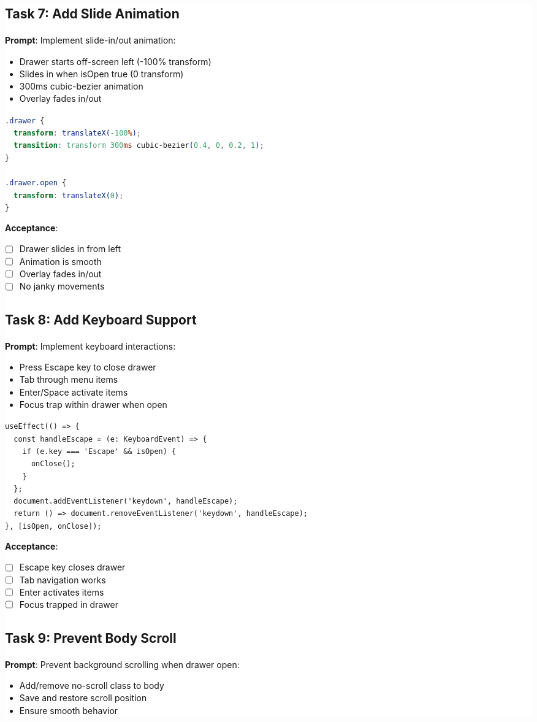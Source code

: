 ## Task 7: Add Slide Animation
**Prompt**: Implement slide-in/out animation:
- Drawer starts off-screen left (-100% transform)
- Slides in when isOpen true (0 transform)
- 300ms cubic-bezier animation
- Overlay fades in/out

```css
.drawer {
  transform: translateX(-100%);
  transition: transform 300ms cubic-bezier(0.4, 0, 0.2, 1);
}

.drawer.open {
  transform: translateX(0);
}
```

**Acceptance**:
- [ ] Drawer slides in from left
- [ ] Animation is smooth
- [ ] Overlay fades in/out
- [ ] No janky movements

## Task 8: Add Keyboard Support
**Prompt**: Implement keyboard interactions:
- Press Escape key to close drawer
- Tab through menu items
- Enter/Space activate items
- Focus trap within drawer when open

```tsx
useEffect(() => {
  const handleEscape = (e: KeyboardEvent) => {
    if (e.key === 'Escape' && isOpen) {
      onClose();
    }
  };
  document.addEventListener('keydown', handleEscape);
  return () => document.removeEventListener('keydown', handleEscape);
}, [isOpen, onClose]);
```

**Acceptance**:
- [ ] Escape key closes drawer
- [ ] Tab navigation works
- [ ] Enter activates items
- [ ] Focus trapped in drawer

## Task 9: Prevent Body Scroll
**Prompt**: Prevent background scrolling when drawer open:
- Add/remove no-scroll class to body
- Save and restore scroll position
- Ensure smooth behavior
